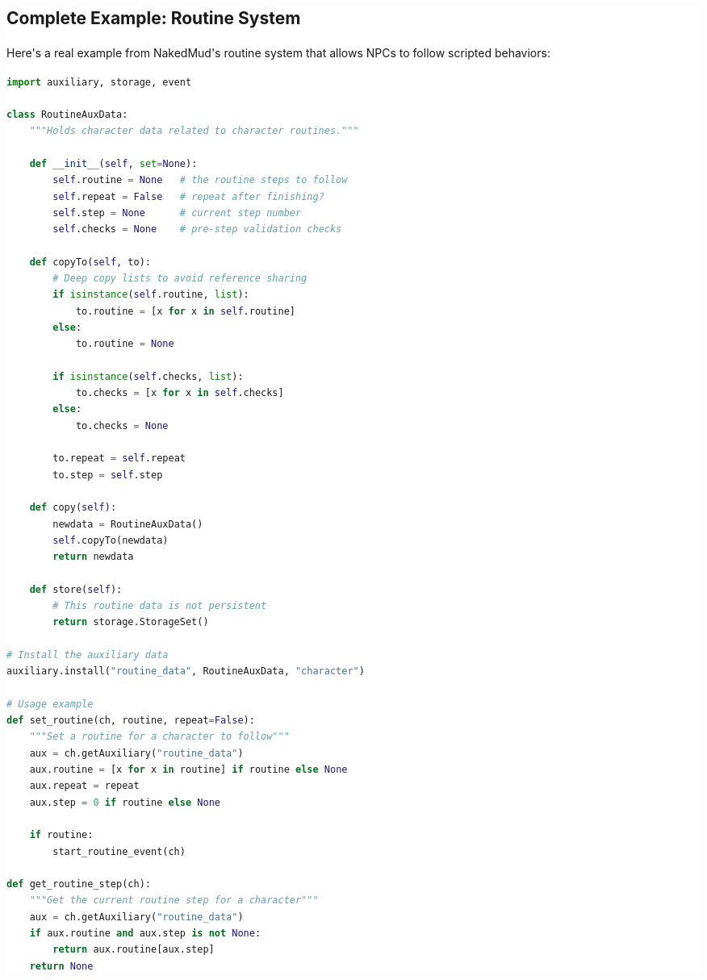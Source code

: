 ## Complete Example: Routine System

Here's a real example from NakedMud's routine system that allows NPCs to follow scripted behaviors:

```python
import auxiliary, storage, event

class RoutineAuxData:
    """Holds character data related to character routines."""
    
    def __init__(self, set=None):
        self.routine = None   # the routine steps to follow
        self.repeat = False   # repeat after finishing?
        self.step = None      # current step number
        self.checks = None    # pre-step validation checks
    
    def copyTo(self, to):
        # Deep copy lists to avoid reference sharing
        if isinstance(self.routine, list):
            to.routine = [x for x in self.routine]
        else:
            to.routine = None
            
        if isinstance(self.checks, list):
            to.checks = [x for x in self.checks]
        else:
            to.checks = None
            
        to.repeat = self.repeat
        to.step = self.step
    
    def copy(self):
        newdata = RoutineAuxData()
        self.copyTo(newdata)
        return newdata
    
    def store(self):
        # This routine data is not persistent
        return storage.StorageSet()

# Install the auxiliary data
auxiliary.install("routine_data", RoutineAuxData, "character")

# Usage example
def set_routine(ch, routine, repeat=False):
    """Set a routine for a character to follow"""
    aux = ch.getAuxiliary("routine_data")
    aux.routine = [x for x in routine] if routine else None
    aux.repeat = repeat
    aux.step = 0 if routine else None
    
    if routine:
        start_routine_event(ch)

def get_routine_step(ch):
    """Get the current routine step for a character"""
    aux = ch.getAuxiliary("routine_data")
    if aux.routine and aux.step is not None:
        return aux.routine[aux.step]
    return None
```
